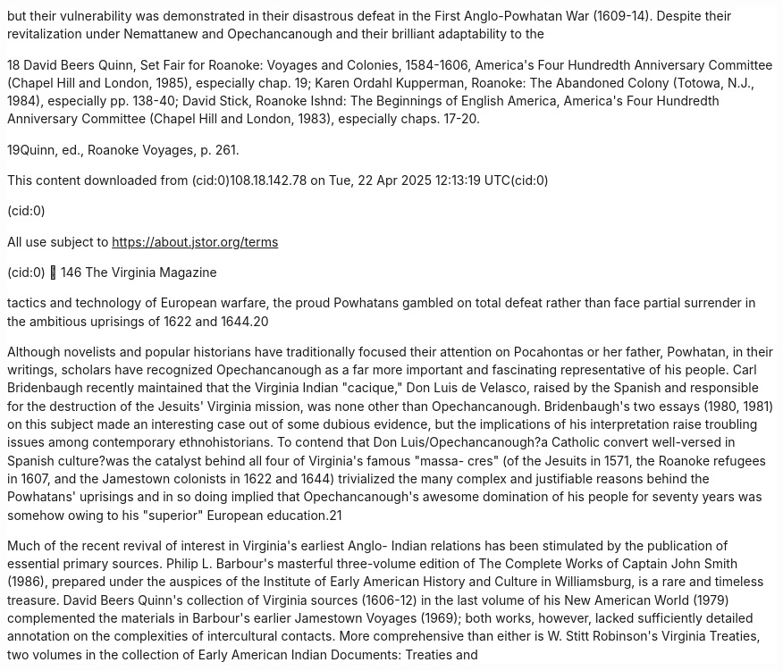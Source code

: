  but their vulnerability was demonstrated in their disastrous defeat in the
 First Anglo-Powhatan War (1609-14). Despite their revitalization under
 Nemattanew and Opechancanough and their brilliant adaptability to the

 18 David Beers Quinn, Set Fair for Roanoke: Voyages and Colonies, 1584-1606, America's Four Hundredth
 Anniversary Committee (Chapel Hill and London, 1985), especially chap. 19; Karen Ordahl Kupperman,
 Roanoke: The Abandoned Colony (Totowa, N.J., 1984), especially pp. 138-40; David Stick, Roanoke Ishnd:
 The Beginnings of English America, America's Four Hundredth Anniversary Committee (Chapel Hill and
 London, 1983), especially chaps. 17-20.

 19Quinn, ed., Roanoke Voyages, p. 261.

This content downloaded from 
(cid:0)108.18.142.78 on Tue, 22 Apr 2025 12:13:19 UTC(cid:0)

(cid:0) 

All use subject to https://about.jstor.org/terms

(cid:0)
 146 The Virginia Magazine

 tactics and technology of European warfare, the proud Powhatans
 gambled on total defeat rather than face partial surrender in the
 ambitious uprisings of 1622 and 1644.20

 Although novelists and popular historians have traditionally focused
 their attention on Pocahontas or her father, Powhatan, in their writings,
 scholars have recognized Opechancanough as a far more important and
 fascinating representative of his people. Carl Bridenbaugh recently
 maintained that the Virginia Indian "cacique," Don Luis de Velasco,
 raised by the Spanish and responsible for the destruction of the Jesuits'
 Virginia mission, was none other than Opechancanough. Bridenbaugh's
 two essays (1980, 1981) on this subject made an interesting case out of
 some dubious evidence, but the implications of his interpretation raise
 troubling issues among contemporary ethnohistorians. To contend that
 Don Luis/Opechancanough?a Catholic convert well-versed in Spanish
 culture?was the catalyst behind all four of Virginia's famous "massa-
 cres" (of the Jesuits in 1571, the Roanoke refugees in 1607, and the
 Jamestown colonists in 1622 and 1644) trivialized the many complex and
 justifiable reasons behind the Powhatans' uprisings and in so doing
 implied that Opechancanough's awesome domination of his people for
 seventy years was somehow owing to his "superior" European
 education.21

 Much of the recent revival of interest in Virginia's earliest Anglo-
 Indian relations has been stimulated by the publication of essential
 primary sources. Philip L. Barbour's masterful three-volume edition of
 The Complete Works of Captain John Smith (1986), prepared under the
 auspices of the Institute of Early American History and Culture in
 Williamsburg, is a rare and timeless treasure. David Beers Quinn's
 collection of Virginia sources (1606-12) in the last volume of his New
 American World (1979) complemented the materials in Barbour's earlier
 Jamestown Voyages (1969); both works, however, lacked sufficiently
 detailed annotation on the complexities of intercultural contacts. More
 comprehensive than either is W. Stitt Robinson's Virginia Treaties, two
 volumes in the collection of Early American Indian Documents: Treaties and
